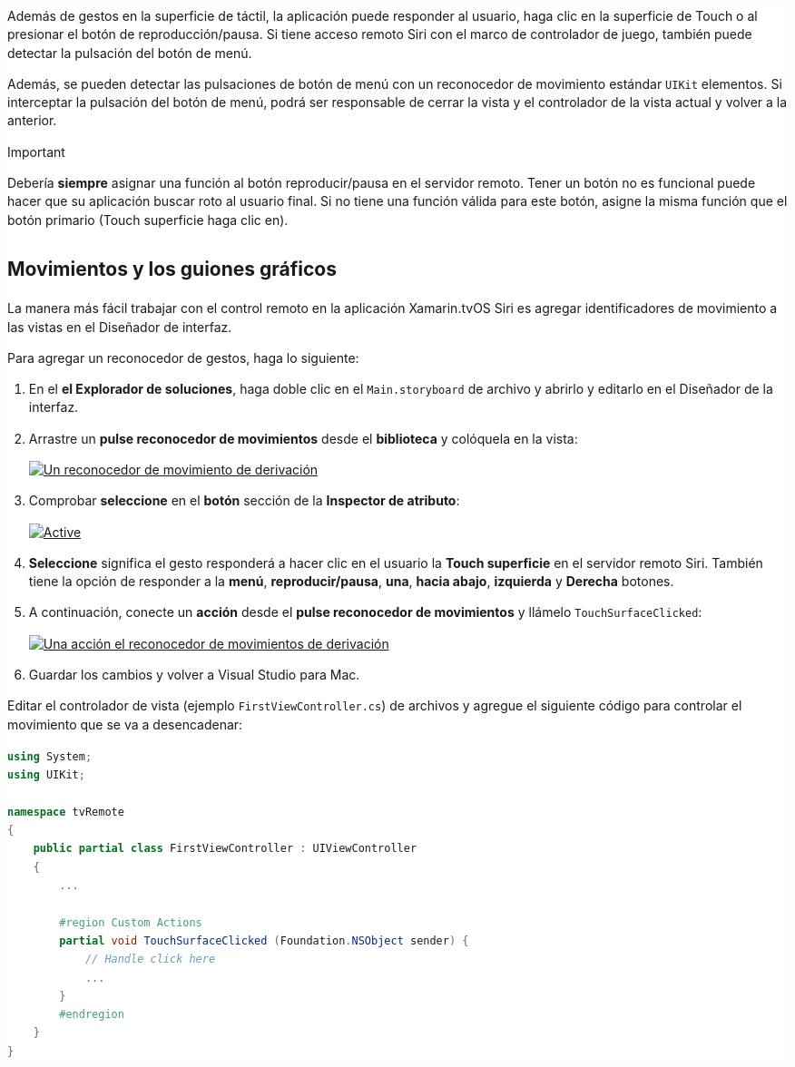 Además de gestos en la superficie de táctil, la aplicación puede responder al usuario, haga clic en la superficie de Touch o al presionar el botón de reproducción/pausa. Si tiene acceso remoto Siri con el marco de controlador de juego, también puede detectar la pulsación del botón de menú. 

Además, se pueden detectar las pulsaciones de botón de menú con un reconocedor de movimiento estándar `UIKit` elementos. Si interceptar la pulsación del botón de menú, podrá ser responsable de cerrar la vista y el controlador de la vista actual y volver a la anterior.

> [!IMPORTANT]
> Debería **siempre** asignar una función al botón reproducir/pausa en el servidor remoto. Tener un botón no es funcional puede hacer que su aplicación buscar roto al usuario final. Si no tiene una función válida para este botón, asigne la misma función que el botón primario (Touch superficie haga clic en).

<a name="Gestures-and-Storyboards" />

## <a name="gestures-and-storyboards"></a>Movimientos y los guiones gráficos

La manera más fácil trabajar con el control remoto en la aplicación Xamarin.tvOS Siri es agregar identificadores de movimiento a las vistas en el Diseñador de interfaz.

Para agregar un reconocedor de gestos, haga lo siguiente:

1. En el **el Explorador de soluciones**, haga doble clic en el `Main.storyboard` de archivo y abrirlo y editarlo en el Diseñador de la interfaz.
2. Arrastre un **pulse reconocedor de movimientos** desde el **biblioteca** y colóquela en la vista: 

    [![](remote-bluetooth-images/storyboard01.png "Un reconocedor de movimiento de derivación")](remote-bluetooth-images/storyboard01.png#lightbox)
3. Comprobar **seleccione** en el **botón** sección de la **Inspector de atributo**: 

    [![](remote-bluetooth-images/storyboard02.png "Active")](remote-bluetooth-images/storyboard02.png#lightbox)
4. **Seleccione** significa el gesto responderá a hacer clic en el usuario la **Touch superficie** en el servidor remoto Siri. También tiene la opción de responder a la **menú**, **reproducir/pausa**, **una**, **hacia abajo**, **izquierda** y **Derecha** botones.
5. A continuación, conecte un **acción** desde el **pulse reconocedor de movimientos** y llámelo `TouchSurfaceClicked`: 

    [![](remote-bluetooth-images/storyboard03.png "Una acción el reconocedor de movimientos de derivación")](remote-bluetooth-images/storyboard03.png#lightbox)
6. Guardar los cambios y volver a Visual Studio para Mac.

Editar el controlador de vista (ejemplo `FirstViewController.cs`) de archivos y agregue el siguiente código para controlar el movimiento que se va a desencadenar:

```csharp
using System;
using UIKit;

namespace tvRemote
{
    public partial class FirstViewController : UIViewController
    {
        ...

        #region Custom Actions
        partial void TouchSurfaceClicked (Foundation.NSObject sender) {
            // Handle click here
            ...
        }
        #endregion
    }
}
```
